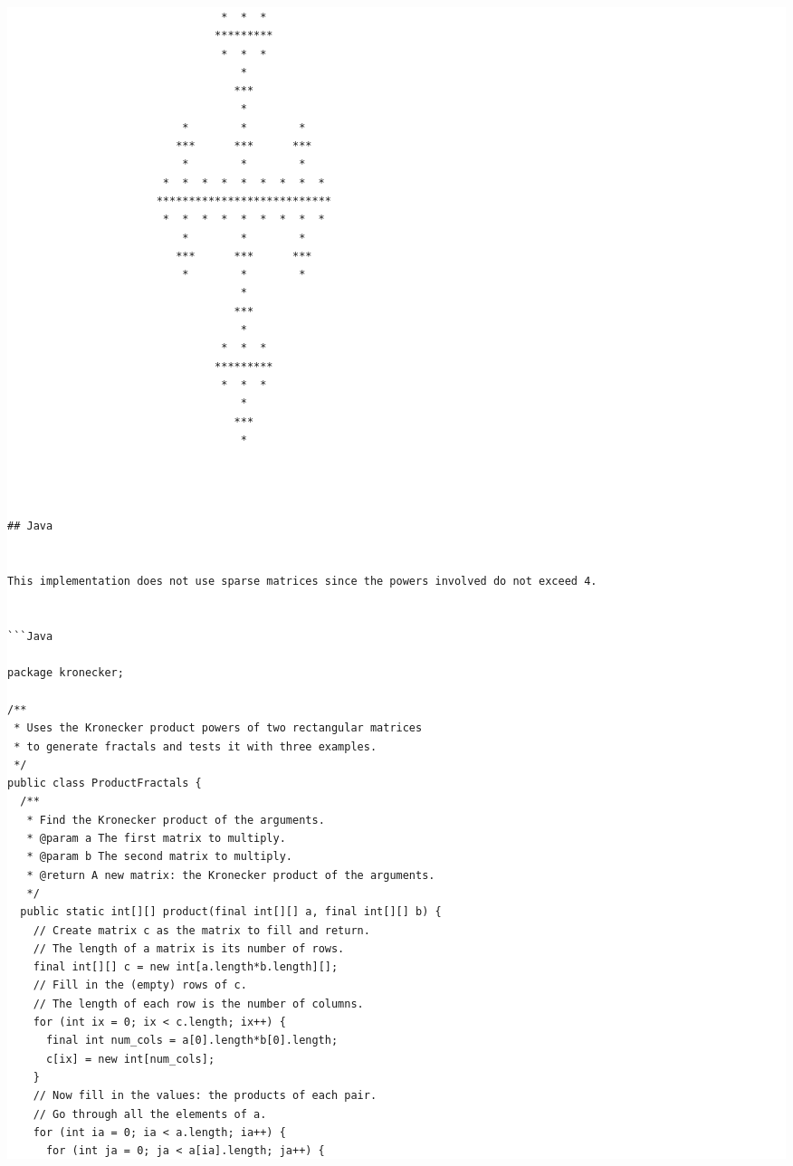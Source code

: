                                      *  *  *                                     
                                    *********                                    
                                     *  *  *                                     
                                        *                                        
                                       ***                                       
                                        *                                        
                               *        *        *                               
                              ***      ***      ***                              
                               *        *        *                               
                            *  *  *  *  *  *  *  *  *                            
                           ***************************                           
                            *  *  *  *  *  *  *  *  *                            
                               *        *        *                               
                              ***      ***      ***                              
                               *        *        *                               
                                        *                                        
                                       ***                                       
                                        *                                        
                                     *  *  *                                     
                                    *********                                    
                                     *  *  *                                     
                                        *                                        
                                       ***                                       
                                        *
```



## Java


This implementation does not use sparse matrices since the powers involved do not exceed 4.


```Java

package kronecker;

/**
 * Uses the Kronecker product powers of two rectangular matrices
 * to generate fractals and tests it with three examples.
 */
public class ProductFractals {
  /**
   * Find the Kronecker product of the arguments.
   * @param a The first matrix to multiply.
   * @param b The second matrix to multiply.
   * @return A new matrix: the Kronecker product of the arguments.
   */
  public static int[][] product(final int[][] a, final int[][] b) {
    // Create matrix c as the matrix to fill and return.
    // The length of a matrix is its number of rows.
    final int[][] c = new int[a.length*b.length][];
    // Fill in the (empty) rows of c.
    // The length of each row is the number of columns.
    for (int ix = 0; ix < c.length; ix++) {
      final int num_cols = a[0].length*b[0].length;
      c[ix] = new int[num_cols];
    }
    // Now fill in the values: the products of each pair.
    // Go through all the elements of a.
    for (int ia = 0; ia < a.length; ia++) {
      for (int ja = 0; ja < a[ia].length; ja++) {
```
